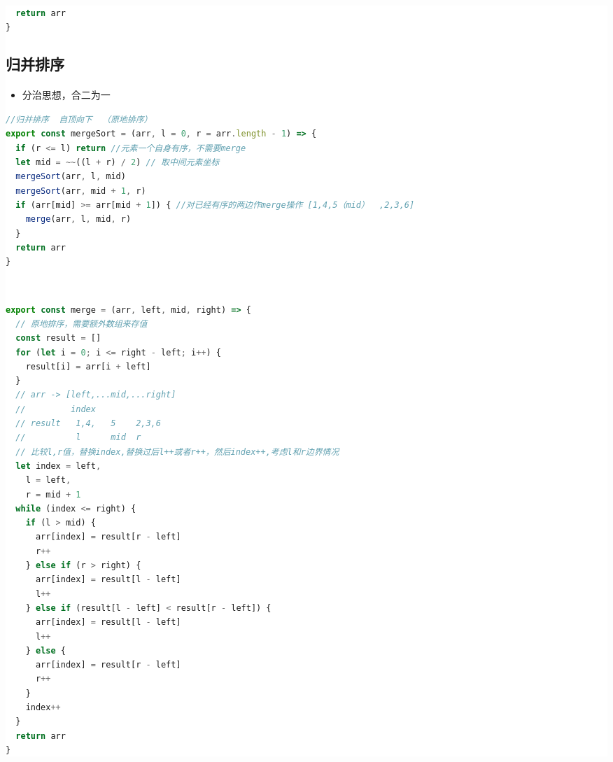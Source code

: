 ```javascript
  return arr
}
```

<CodeTest mode="testShellSort" />  

## 归并排序  

* 分治思想，合二为一

```javascript
//归并排序  自顶向下  （原地排序）
export const mergeSort = (arr, l = 0, r = arr.length - 1) => {
  if (r <= l) return //元素一个自身有序，不需要merge
  let mid = ~~((l + r) / 2) // 取中间元素坐标
  mergeSort(arr, l, mid)
  mergeSort(arr, mid + 1, r)
  if (arr[mid] >= arr[mid + 1]) { //对已经有序的两边作merge操作 [1,4,5（mid）  ,2,3,6]
    merge(arr, l, mid, r)
  }
  return arr
}
```  
<img style="width: 50%;position: relative;left: 25%;" :src="`${$router.options.base}img/mergeSort.png`"/>   

```javascript
export const merge = (arr, left, mid, right) => {
  // 原地排序，需要额外数组来存值
  const result = []
  for (let i = 0; i <= right - left; i++) {
    result[i] = arr[i + left]
  }
  // arr -> [left,...mid,...right]
  //         index 
  // result   1,4,   5    2,3,6
  //          l      mid  r   
  // 比较l,r值，替换index,替换过后l++或者r++，然后index++,考虑l和r边界情况
  let index = left,
    l = left,
    r = mid + 1
  while (index <= right) {
    if (l > mid) {
      arr[index] = result[r - left]
      r++
    } else if (r > right) {
      arr[index] = result[l - left]
      l++
    } else if (result[l - left] < result[r - left]) {
      arr[index] = result[l - left]
      l++
    } else {
      arr[index] = result[r - left]
      r++
    }
    index++
  }
  return arr
}

```
